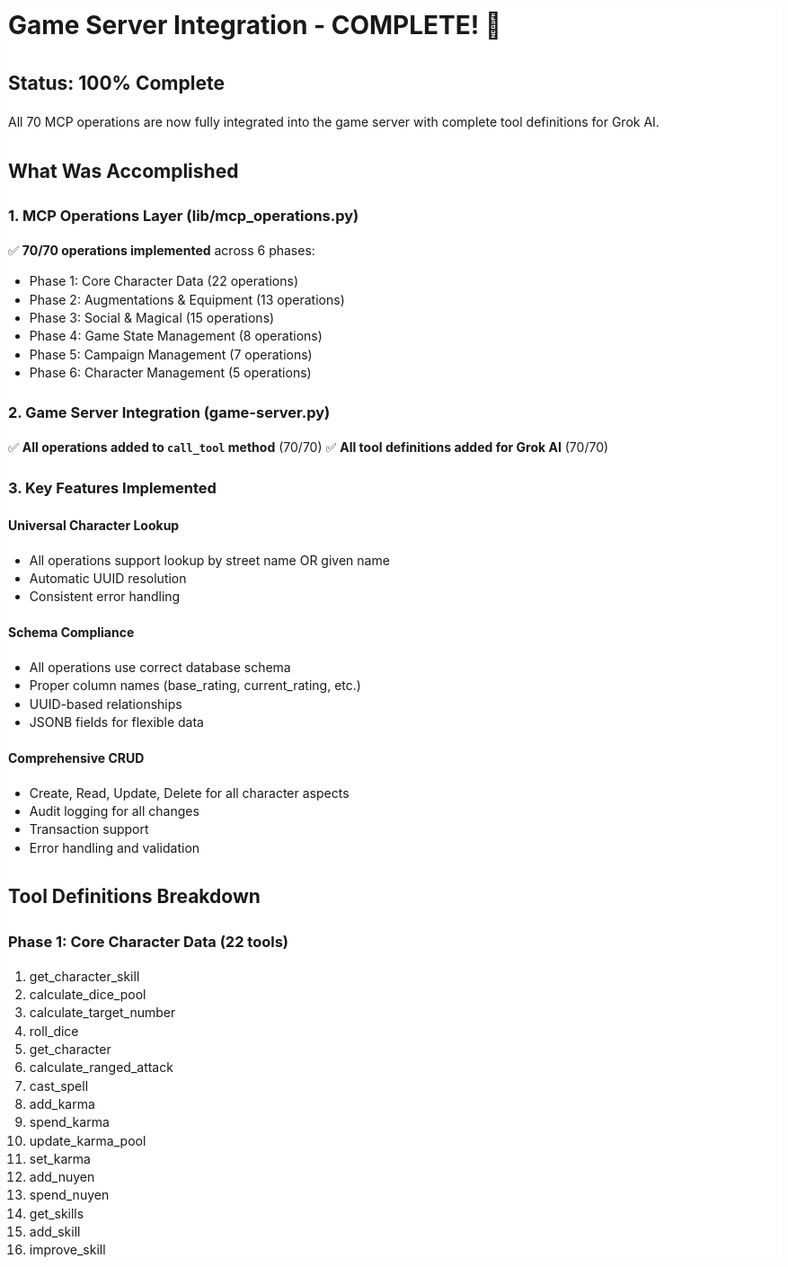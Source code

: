 # Game Server Integration - COMPLETE! 🎉

## Status: 100% Complete

All 70 MCP operations are now fully integrated into the game server with complete tool definitions for Grok AI.

## What Was Accomplished

### 1. MCP Operations Layer (lib/mcp_operations.py)
✅ **70/70 operations implemented** across 6 phases:
- Phase 1: Core Character Data (22 operations)
- Phase 2: Augmentations & Equipment (13 operations)
- Phase 3: Social & Magical (15 operations)
- Phase 4: Game State Management (8 operations)
- Phase 5: Campaign Management (7 operations)
- Phase 6: Character Management (5 operations)

### 2. Game Server Integration (game-server.py)
✅ **All operations added to `call_tool` method** (70/70)
✅ **All tool definitions added for Grok AI** (70/70)

### 3. Key Features Implemented

#### Universal Character Lookup
- All operations support lookup by street name OR given name
- Automatic UUID resolution
- Consistent error handling

#### Schema Compliance
- All operations use correct database schema
- Proper column names (base_rating, current_rating, etc.)
- UUID-based relationships
- JSONB fields for flexible data

#### Comprehensive CRUD
- Create, Read, Update, Delete for all character aspects
- Audit logging for all changes
- Transaction support
- Error handling and validation

## Tool Definitions Breakdown

### Phase 1: Core Character Data (22 tools)
1. get_character_skill
2. calculate_dice_pool
3. calculate_target_number
4. roll_dice
5. get_character
6. calculate_ranged_attack
7. cast_spell
8. add_karma
9. spend_karma
10. update_karma_pool
11. set_karma
12. add_nuyen
13. spend_nuyen
14. get_skills
15. add_skill
16. improve_skill